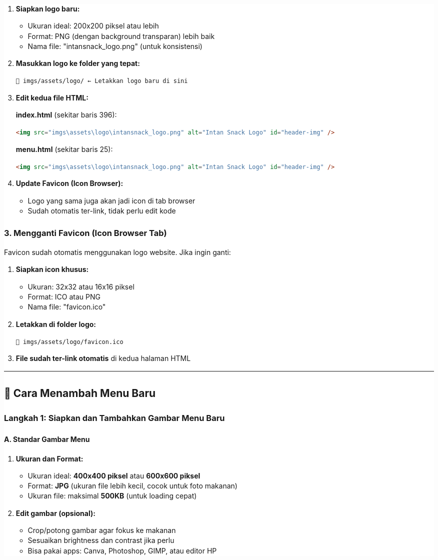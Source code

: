 1. **Siapkan logo baru:**
   - Ukuran ideal: 200x200 piksel atau lebih
   - Format: PNG (dengan background transparan) lebih baik
   - Nama file: "intansnack_logo.png" (untuk konsistensi)

2. **Masukkan logo ke folder yang tepat:**
   ```
   📁 imgs/assets/logo/ ← Letakkan logo baru di sini
   ```

3. **Edit kedua file HTML:**
   
   **index.html** (sekitar baris 396):
   ```html
   <img src="imgs\assets\logo\intansnack_logo.png" alt="Intan Snack Logo" id="header-img" />
   ```
   
   **menu.html** (sekitar baris 25):
   ```html
   <img src="imgs\assets\logo\intansnack_logo.png" alt="Intan Snack Logo" id="header-img" />
   ```

4. **Update Favicon (Icon Browser):**
   - Logo yang sama juga akan jadi icon di tab browser
   - Sudah otomatis ter-link, tidak perlu edit kode

### 3. Mengganti Favicon (Icon Browser Tab)

Favicon sudah otomatis menggunakan logo website. Jika ingin ganti:

1. **Siapkan icon khusus:**
   - Ukuran: 32x32 atau 16x16 piksel
   - Format: ICO atau PNG
   - Nama file: "favicon.ico"

2. **Letakkan di folder logo:**
   ```
   📁 imgs/assets/logo/favicon.ico
   ```

3. **File sudah ter-link otomatis** di kedua halaman HTML

---

## 🍰 Cara Menambah Menu Baru

### Langkah 1: Siapkan dan Tambahkan Gambar Menu Baru

#### A. Standar Gambar Menu

1. **Ukuran dan Format:**
   - Ukuran ideal: **400x400 piksel** atau **600x600 piksel**
   - Format: **JPG** (ukuran file lebih kecil, cocok untuk foto makanan)
   - Ukuran file: maksimal **500KB** (untuk loading cepat)

2. **Edit gambar (opsional):**
   - Crop/potong gambar agar fokus ke makanan
   - Sesuaikan brightness dan contrast jika perlu
   - Bisa pakai apps: Canva, Photoshop, GIMP, atau editor HP
